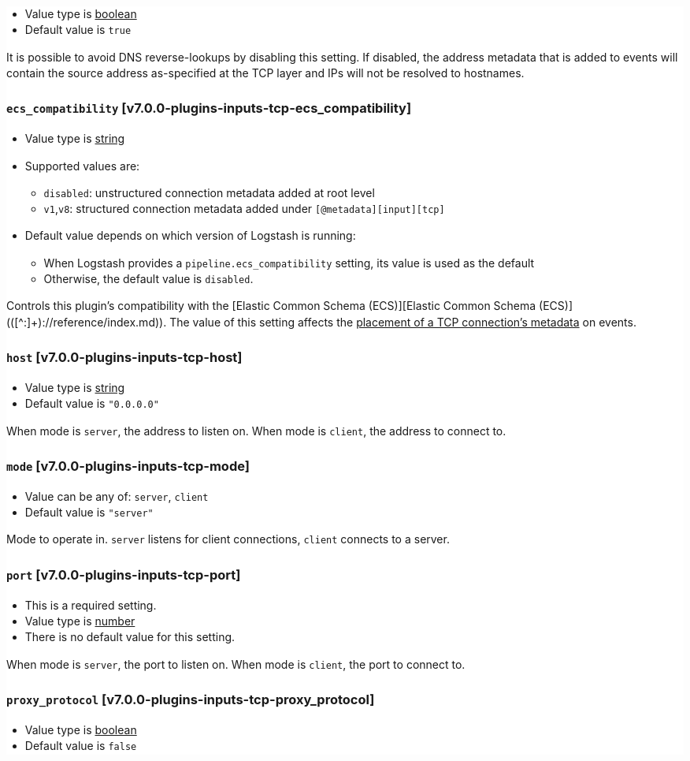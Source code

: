 * Value type is [boolean](logstash://reference/configuration-file-structure.md#boolean)
* Default value is `true`

It is possible to avoid DNS reverse-lookups by disabling this setting. If disabled, the address metadata that is added to events will contain the source address as-specified at the TCP layer and IPs will not be resolved to hostnames.


### `ecs_compatibility` [v7.0.0-plugins-inputs-tcp-ecs_compatibility]

* Value type is [string](logstash://reference/configuration-file-structure.md#string)
* Supported values are:

    * `disabled`: unstructured connection metadata added at root level
    * `v1`,`v8`: structured connection metadata added under `[@metadata][input][tcp]`

* Default value depends on which version of Logstash is running:

    * When Logstash provides a `pipeline.ecs_compatibility` setting, its value is used as the default
    * Otherwise, the default value is `disabled`.


Controls this plugin’s compatibility with the [Elastic Common Schema (ECS)][Elastic Common Schema (ECS)\]\(([^:]+)://reference/index.md)). The value of this setting affects the [placement of a TCP connection’s metadata](v7-0-0-plugins-inputs-tcp.md#v7.0.0-plugins-inputs-tcp-ecs_metadata) on events.


### `host` [v7.0.0-plugins-inputs-tcp-host]

* Value type is [string](logstash://reference/configuration-file-structure.md#string)
* Default value is `"0.0.0.0"`

When mode is `server`, the address to listen on. When mode is `client`, the address to connect to.


### `mode` [v7.0.0-plugins-inputs-tcp-mode]

* Value can be any of: `server`, `client`
* Default value is `"server"`

Mode to operate in. `server` listens for client connections, `client` connects to a server.


### `port` [v7.0.0-plugins-inputs-tcp-port]

* This is a required setting.
* Value type is [number](logstash://reference/configuration-file-structure.md#number)
* There is no default value for this setting.

When mode is `server`, the port to listen on. When mode is `client`, the port to connect to.


### `proxy_protocol` [v7.0.0-plugins-inputs-tcp-proxy_protocol]

* Value type is [boolean](logstash://reference/configuration-file-structure.md#boolean)
* Default value is `false`
